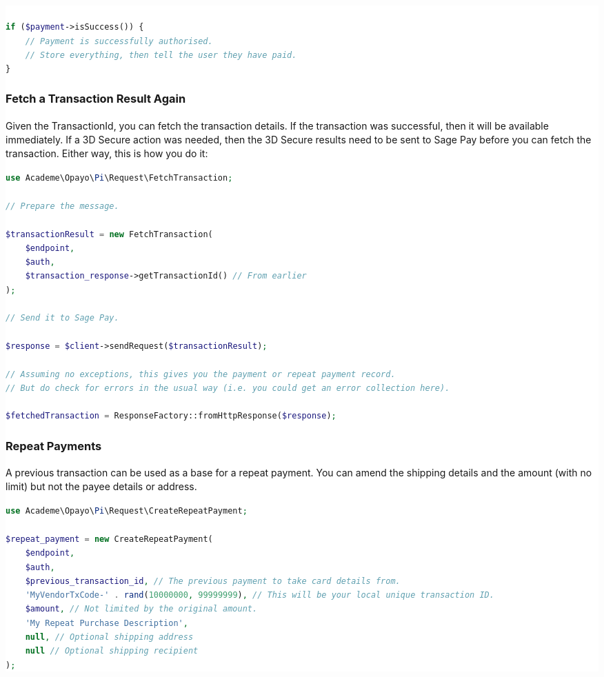 ```php

if ($payment->isSuccess()) {
    // Payment is successfully authorised.
    // Store everything, then tell the user they have paid.
}
```

### Fetch a Transaction Result Again

Given the TransactionId, you can fetch the transaction details.
If the transaction was successful, then it will be available immediately.
If a 3D Secure action was needed, then the 3D Secure results need to be sent
to Sage Pay before you can fetch the transaction.
Either way, this is how you do it:

```php
use Academe\Opayo\Pi\Request\FetchTransaction;

// Prepare the message.

$transactionResult = new FetchTransaction(
    $endpoint,
    $auth,
    $transaction_response->getTransactionId() // From earlier
);

// Send it to Sage Pay.

$response = $client->sendRequest($transactionResult);

// Assuming no exceptions, this gives you the payment or repeat payment record.
// But do check for errors in the usual way (i.e. you could get an error collection here).

$fetchedTransaction = ResponseFactory::fromHttpResponse($response);
```

### Repeat Payments

A previous transaction can be used as a base for a repeat payment.
You can amend the shipping details and the amount (with no limit)
but not the payee details or address.

```php
use Academe\Opayo\Pi\Request\CreateRepeatPayment;

$repeat_payment = new CreateRepeatPayment(
    $endpoint,
    $auth,
    $previous_transaction_id, // The previous payment to take card details from.
    'MyVendorTxCode-' . rand(10000000, 99999999), // This will be your local unique transaction ID.
    $amount, // Not limited by the original amount.
    'My Repeat Purchase Description',
    null, // Optional shipping address
    null // Optional shipping recipient
);
```

